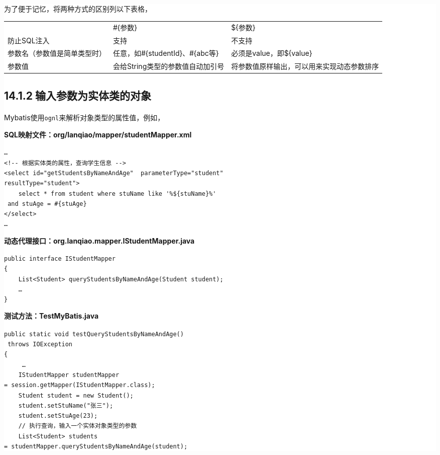 为了便于记忆，将两种方式的区别列以下表格，

<table>
   <tr>
      <td></td>
      <td>#{参数}</td>
      <td>${参数}</td>
   </tr>
   <tr>
      <td>防止SQL注入</td>
      <td>支持</td>
      <td>不支持</td>
   </tr>
   <tr>
      <td>参数名（参数值是简单类型时）</td>
      <td>任意，如#{studentId}、#{abc等}</td>
      <td>必须是value，即${value}</td>
   </tr>
   <tr>
      <td>参数值</td>
      <td>会给String类型的参数值自动加引号</td>
      <td>将参数值原样输出，可以用来实现动态参数排序</td>
   </tr>
</table>

## 14.1.2 输入参数为实体类的对象 ##

Mybatis使用`ognl`来解析对象类型的属性值，例如，

**SQL映射文件：org/lanqiao/mapper/studentMapper.xml**

```
…
<!-- 根据实体类的属性，查询学生信息 -->
<select id="getStudentsByNameAndAge"  parameterType="student"
resultType="student">
	select * from student where stuName like '%${stuName}%'
 and stuAge = #{stuAge} 
</select>
…
```

**动态代理接口：org.lanqiao.mapper.IStudentMapper.java**

```
public interface IStudentMapper
{
	List<Student> queryStudentsByNameAndAge(Student student);
	…
}
```

**测试方法：TestMyBatis.java**

```
public static void testQueryStudentsByNameAndAge()
 throws IOException
{
     …
	IStudentMapper studentMapper 
= session.getMapper(IStudentMapper.class);
	Student student = new Student();
	student.setStuName("张三");
	student.setStuAge(23);
	// 执行查询，输入一个实体对象类型的参数
	List<Student> students 
= studentMapper.queryStudentsByNameAndAge(student);
```